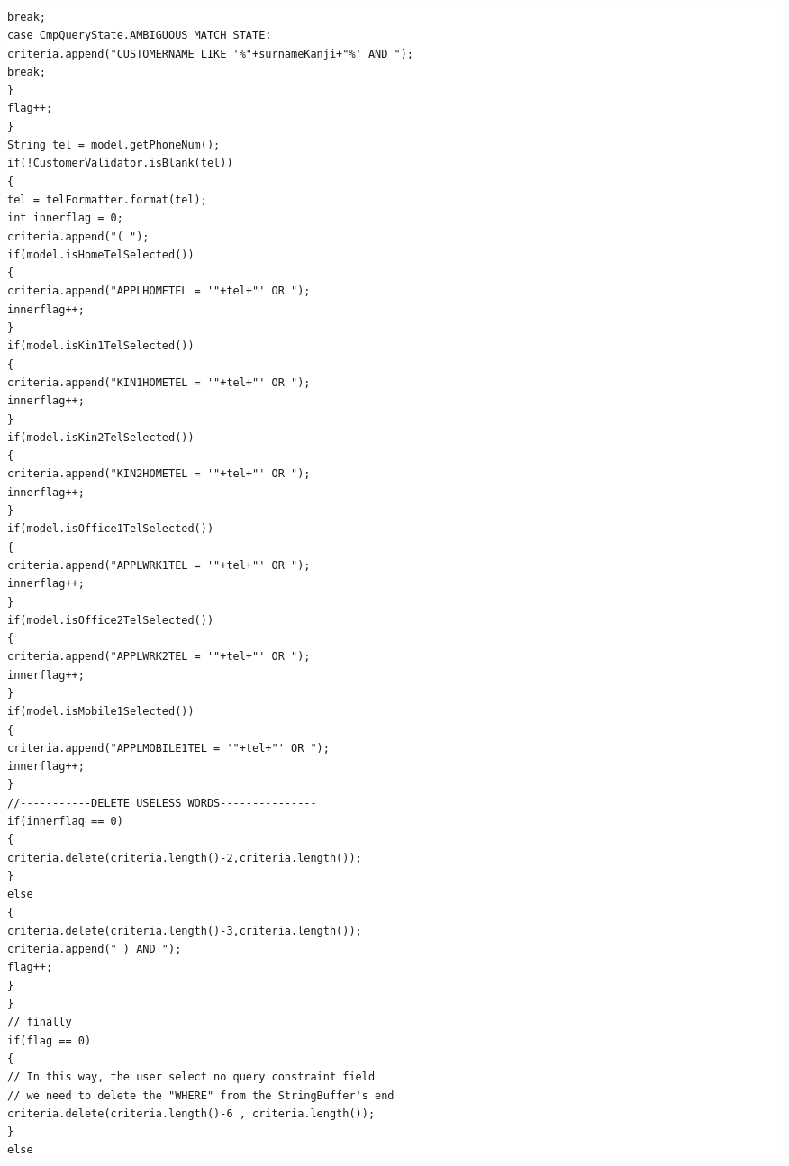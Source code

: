 ~~~~~~~ {.java}
break;
case CmpQueryState.AMBIGUOUS_MATCH_STATE:
criteria.append("CUSTOMERNAME LIKE '%"+surnameKanji+"%' AND ");
break;
}
flag++;
}
String tel = model.getPhoneNum();
if(!CustomerValidator.isBlank(tel))
{
tel = telFormatter.format(tel);
int innerflag = 0;
criteria.append("( ");
if(model.isHomeTelSelected())
{
criteria.append("APPLHOMETEL = '"+tel+"' OR ");
innerflag++;
}
if(model.isKin1TelSelected())
{
criteria.append("KIN1HOMETEL = '"+tel+"' OR ");
innerflag++;
}
if(model.isKin2TelSelected())
{
criteria.append("KIN2HOMETEL = '"+tel+"' OR ");
innerflag++;
}
if(model.isOffice1TelSelected())
{
criteria.append("APPLWRK1TEL = '"+tel+"' OR ");
innerflag++;
}
if(model.isOffice2TelSelected())
{
criteria.append("APPLWRK2TEL = '"+tel+"' OR ");
innerflag++;
}
if(model.isMobile1Selected())
{
criteria.append("APPLMOBILE1TEL = '"+tel+"' OR ");
innerflag++;
}
//-----------DELETE USELESS WORDS---------------
if(innerflag == 0)
{
criteria.delete(criteria.length()-2,criteria.length());
}
else
{
criteria.delete(criteria.length()-3,criteria.length());
criteria.append(" ) AND ");
flag++;
}
}
// finally
if(flag == 0)
{
// In this way, the user select no query constraint field
// we need to delete the "WHERE" from the StringBuffer's end 
criteria.delete(criteria.length()-6 , criteria.length());
}
else
~~~~~~~